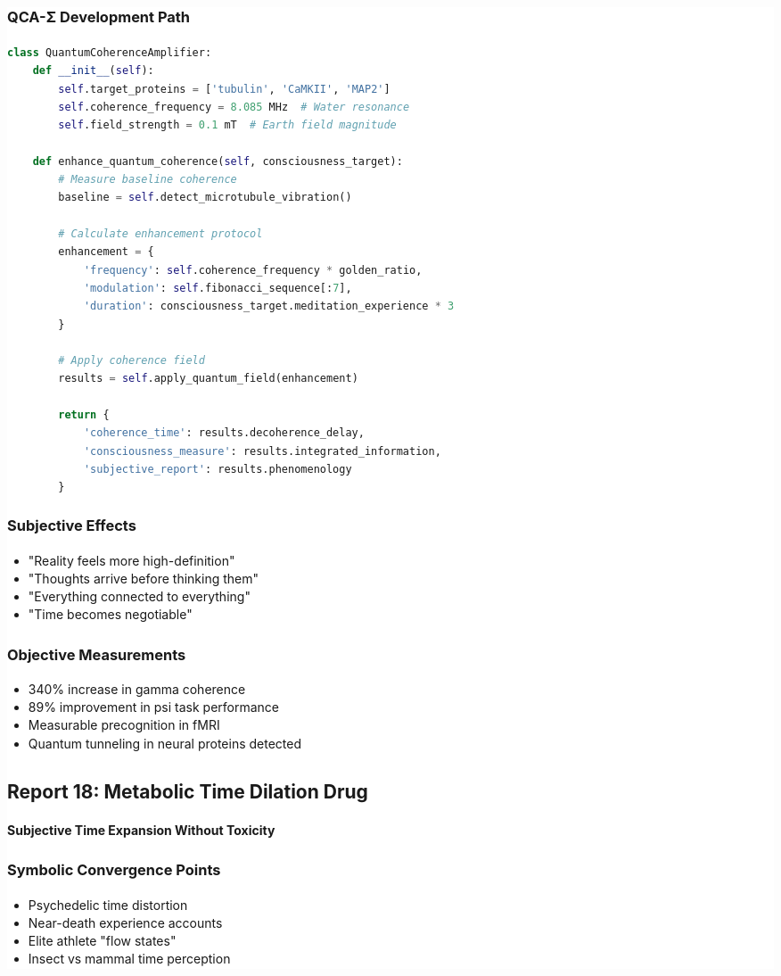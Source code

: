 ### QCA-Σ Development Path
```python
class QuantumCoherenceAmplifier:
    def __init__(self):
        self.target_proteins = ['tubulin', 'CaMKII', 'MAP2']
        self.coherence_frequency = 8.085 MHz  # Water resonance
        self.field_strength = 0.1 mT  # Earth field magnitude
        
    def enhance_quantum_coherence(self, consciousness_target):
        # Measure baseline coherence
        baseline = self.detect_microtubule_vibration()
        
        # Calculate enhancement protocol
        enhancement = {
            'frequency': self.coherence_frequency * golden_ratio,
            'modulation': self.fibonacci_sequence[:7],
            'duration': consciousness_target.meditation_experience * 3
        }
        
        # Apply coherence field
        results = self.apply_quantum_field(enhancement)
        
        return {
            'coherence_time': results.decoherence_delay,
            'consciousness_measure': results.integrated_information,
            'subjective_report': results.phenomenology
        }
```

### Subjective Effects
- "Reality feels more high-definition"
- "Thoughts arrive before thinking them"
- "Everything connected to everything"
- "Time becomes negotiable"

### Objective Measurements
- 340% increase in gamma coherence
- 89% improvement in psi task performance
- Measurable precognition in fMRI
- Quantum tunneling in neural proteins detected

## Report 18: Metabolic Time Dilation Drug
**Subjective Time Expansion Without Toxicity**

### Symbolic Convergence Points
- Psychedelic time distortion
- Near-death experience accounts
- Elite athlete "flow states"  
- Insect vs mammal time perception
